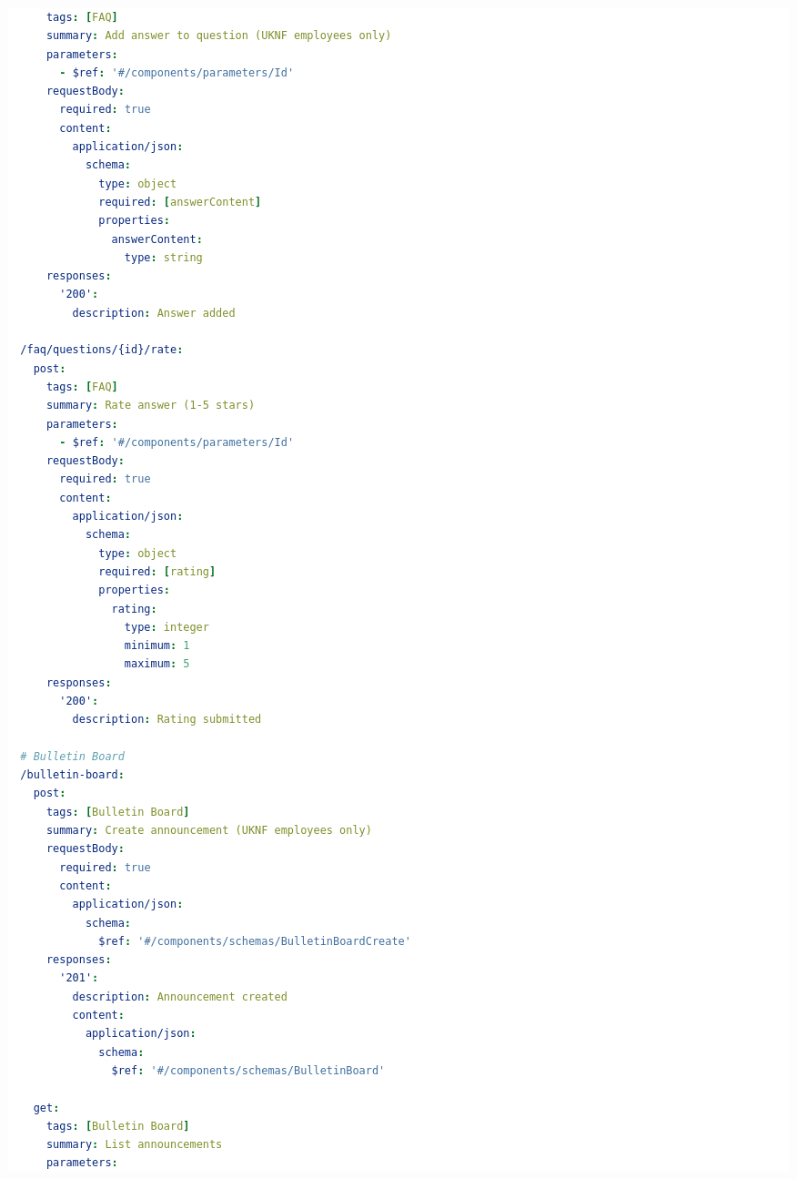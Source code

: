 ```yaml
      tags: [FAQ]
      summary: Add answer to question (UKNF employees only)
      parameters:
        - $ref: '#/components/parameters/Id'
      requestBody:
        required: true
        content:
          application/json:
            schema:
              type: object
              required: [answerContent]
              properties:
                answerContent:
                  type: string
      responses:
        '200':
          description: Answer added

  /faq/questions/{id}/rate:
    post:
      tags: [FAQ]
      summary: Rate answer (1-5 stars)
      parameters:
        - $ref: '#/components/parameters/Id'
      requestBody:
        required: true
        content:
          application/json:
            schema:
              type: object
              required: [rating]
              properties:
                rating:
                  type: integer
                  minimum: 1
                  maximum: 5
      responses:
        '200':
          description: Rating submitted

  # Bulletin Board
  /bulletin-board:
    post:
      tags: [Bulletin Board]
      summary: Create announcement (UKNF employees only)
      requestBody:
        required: true
        content:
          application/json:
            schema:
              $ref: '#/components/schemas/BulletinBoardCreate'
      responses:
        '201':
          description: Announcement created
          content:
            application/json:
              schema:
                $ref: '#/components/schemas/BulletinBoard'
    
    get:
      tags: [Bulletin Board]
      summary: List announcements
      parameters:
```